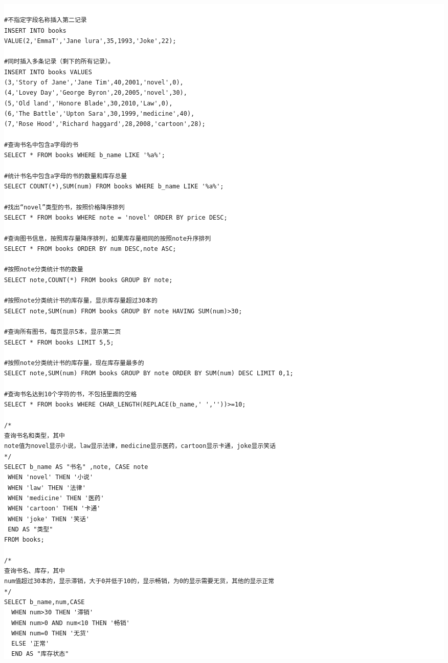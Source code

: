 ```mysql

#不指定字段名称插入第二记录
INSERT INTO books 
VALUE(2,'EmmaT','Jane lura',35,1993,'Joke',22);

#同时插入多条记录（剩下的所有记录）。
INSERT INTO books VALUES
(3,'Story of Jane','Jane Tim',40,2001,'novel',0),
(4,'Lovey Day','George Byron',20,2005,'novel',30),
(5,'Old land','Honore Blade',30,2010,'Law',0),
(6,'The Battle','Upton Sara',30,1999,'medicine',40),
(7,'Rose Hood','Richard haggard',28,2008,'cartoon',28);

#查询书名中包含a字母的书
SELECT * FROM books WHERE b_name LIKE '%a%';

#统计书名中包含a字母的书的数量和库存总量
SELECT COUNT(*),SUM(num) FROM books WHERE b_name LIKE '%a%';

#找出“novel”类型的书，按照价格降序排列
SELECT * FROM books WHERE note = 'novel' ORDER BY price DESC;

#查询图书信息，按照库存量降序排列，如果库存量相同的按照note升序排列
SELECT * FROM books ORDER BY num DESC,note ASC;

#按照note分类统计书的数量
SELECT note,COUNT(*) FROM books GROUP BY note;

#按照note分类统计书的库存量，显示库存量超过30本的
SELECT note,SUM(num) FROM books GROUP BY note HAVING SUM(num)>30;

#查询所有图书，每页显示5本，显示第二页
SELECT * FROM books LIMIT 5,5;

#按照note分类统计书的库存量，现在库存量最多的
SELECT note,SUM(num) FROM books GROUP BY note ORDER BY SUM(num) DESC LIMIT 0,1;

#查询书名达到10个字符的书，不包括里面的空格
SELECT * FROM books WHERE CHAR_LENGTH(REPLACE(b_name,' ',''))>=10;

/*
查询书名和类型，其中
​note值为novel显示小说，law显示法律，medicine显示医药，cartoon显示卡通，joke显示笑话
*/
SELECT b_name AS "书名" ,note, CASE note 
 WHEN 'novel' THEN '小说'
 WHEN 'law' THEN '法律'
 WHEN 'medicine' THEN '医药'
 WHEN 'cartoon' THEN '卡通'
 WHEN 'joke' THEN '笑话'
 END AS "类型"
FROM books;

/*
查询书名、库存，其中
num值超过30本的，显示滞销，大于0并低于10的，显示畅销，为0的显示需要无货，其他的显示正常
*/
SELECT b_name,num,CASE 
  WHEN num>30 THEN '滞销'
  WHEN num>0 AND num<10 THEN '畅销'
  WHEN num=0 THEN '无货'
  ELSE '正常'
  END AS "库存状态"
```